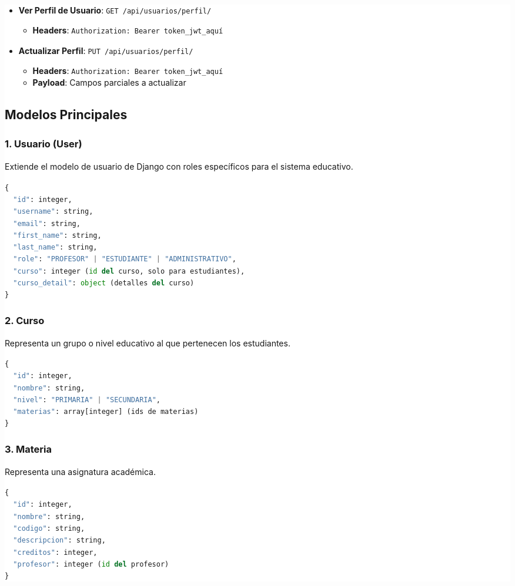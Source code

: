 - **Ver Perfil de Usuario**: `GET /api/usuarios/perfil/`
  - **Headers**: `Authorization: Bearer token_jwt_aquí`

- **Actualizar Perfil**: `PUT /api/usuarios/perfil/`
  - **Headers**: `Authorization: Bearer token_jwt_aquí`
  - **Payload**: Campos parciales a actualizar

## Modelos Principales

### 1. Usuario (User)

Extiende el modelo de usuario de Django con roles específicos para el sistema educativo.

```python
{
  "id": integer,
  "username": string,
  "email": string,
  "first_name": string,
  "last_name": string,
  "role": "PROFESOR" | "ESTUDIANTE" | "ADMINISTRATIVO",
  "curso": integer (id del curso, solo para estudiantes),
  "curso_detail": object (detalles del curso)
}
```

### 2. Curso

Representa un grupo o nivel educativo al que pertenecen los estudiantes.

```python
{
  "id": integer,
  "nombre": string,
  "nivel": "PRIMARIA" | "SECUNDARIA",
  "materias": array[integer] (ids de materias)
}
```

### 3. Materia

Representa una asignatura académica.

```python
{
  "id": integer,
  "nombre": string,
  "codigo": string,
  "descripcion": string,
  "creditos": integer,
  "profesor": integer (id del profesor)
}
```
